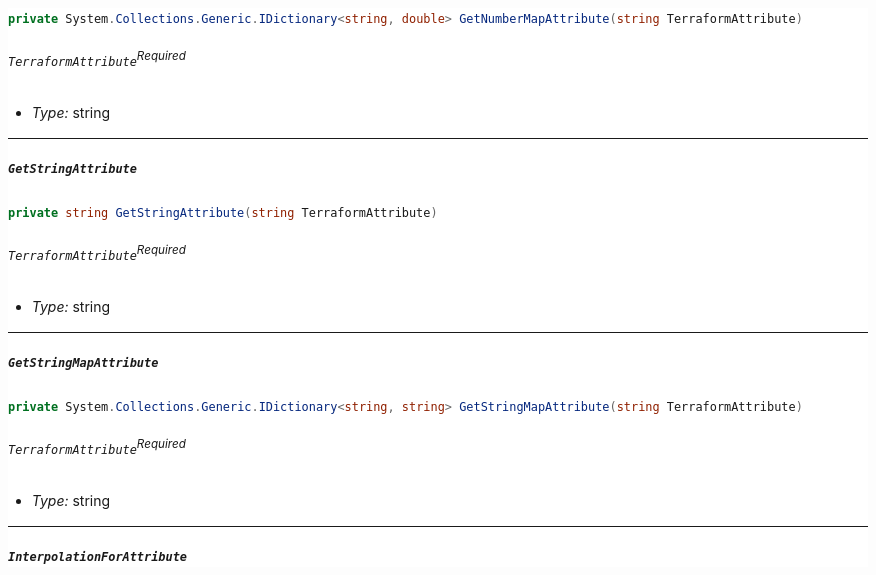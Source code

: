 ```csharp
private System.Collections.Generic.IDictionary<string, double> GetNumberMapAttribute(string TerraformAttribute)
```

###### `TerraformAttribute`<sup>Required</sup> <a name="TerraformAttribute" id="@cdktf/provider-gitlab.dataGitlabGroupBillableMemberMemberships.DataGitlabGroupBillableMemberMembershipsMembershipsOutputReference.getNumberMapAttribute.parameter.terraformAttribute"></a>

- *Type:* string

---

##### `GetStringAttribute` <a name="GetStringAttribute" id="@cdktf/provider-gitlab.dataGitlabGroupBillableMemberMemberships.DataGitlabGroupBillableMemberMembershipsMembershipsOutputReference.getStringAttribute"></a>

```csharp
private string GetStringAttribute(string TerraformAttribute)
```

###### `TerraformAttribute`<sup>Required</sup> <a name="TerraformAttribute" id="@cdktf/provider-gitlab.dataGitlabGroupBillableMemberMemberships.DataGitlabGroupBillableMemberMembershipsMembershipsOutputReference.getStringAttribute.parameter.terraformAttribute"></a>

- *Type:* string

---

##### `GetStringMapAttribute` <a name="GetStringMapAttribute" id="@cdktf/provider-gitlab.dataGitlabGroupBillableMemberMemberships.DataGitlabGroupBillableMemberMembershipsMembershipsOutputReference.getStringMapAttribute"></a>

```csharp
private System.Collections.Generic.IDictionary<string, string> GetStringMapAttribute(string TerraformAttribute)
```

###### `TerraformAttribute`<sup>Required</sup> <a name="TerraformAttribute" id="@cdktf/provider-gitlab.dataGitlabGroupBillableMemberMemberships.DataGitlabGroupBillableMemberMembershipsMembershipsOutputReference.getStringMapAttribute.parameter.terraformAttribute"></a>

- *Type:* string

---

##### `InterpolationForAttribute` <a name="InterpolationForAttribute" id="@cdktf/provider-gitlab.dataGitlabGroupBillableMemberMemberships.DataGitlabGroupBillableMemberMembershipsMembershipsOutputReference.interpolationForAttribute"></a>
